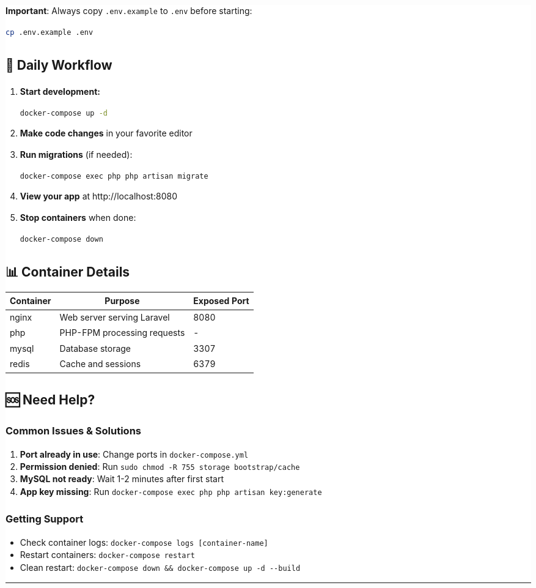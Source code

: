 **Important**: Always copy `.env.example` to `.env` before starting:

```bash
cp .env.example .env
```

## 🔄 Daily Workflow

1. **Start development:**

    ```bash
    docker-compose up -d
    ```

2. **Make code changes** in your favorite editor

3. **Run migrations** (if needed):

    ```bash
    docker-compose exec php php artisan migrate
    ```

4. **View your app** at http://localhost:8080

5. **Stop containers** when done:
    ```bash
    docker-compose down
    ```

## 📊 Container Details

| Container | Purpose                     | Exposed Port |
| --------- | --------------------------- | ------------ |
| nginx     | Web server serving Laravel  | 8080         |
| php       | PHP-FPM processing requests | -            |
| mysql     | Database storage            | 3307         |
| redis     | Cache and sessions          | 6379         |

## 🆘 Need Help?

### Common Issues & Solutions

1. **Port already in use**: Change ports in `docker-compose.yml`
2. **Permission denied**: Run `sudo chmod -R 755 storage bootstrap/cache`
3. **MySQL not ready**: Wait 1-2 minutes after first start
4. **App key missing**: Run `docker-compose exec php php artisan key:generate`

### Getting Support

-   Check container logs: `docker-compose logs [container-name]`
-   Restart containers: `docker-compose restart`
-   Clean restart: `docker-compose down && docker-compose up -d --build`

---